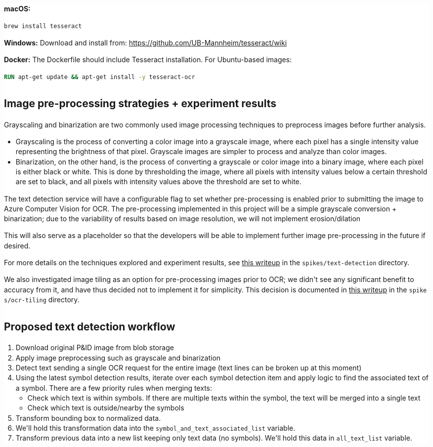 **macOS:**
```bash
brew install tesseract
```

**Windows:**
Download and install from: https://github.com/UB-Mannheim/tesseract/wiki

**Docker:**
The Dockerfile should include Tesseract installation. For Ubuntu-based images:
```dockerfile
RUN apt-get update && apt-get install -y tesseract-ocr
```

## Image pre-processing strategies + experiment results

Grayscaling and binarization are two commonly used image processing techniques to preprocess images before further analysis.

- Grayscaling is the process of converting a color image into a grayscale image, where each pixel has a single intensity value
representing the brightness of that pixel. Grayscale images are simpler to process and analyze than color images.
- Binarization, on the other hand, is the process of converting a grayscale or color image into a binary image, where each pixel is
either black or white.
This is done by thresholding the image, where all pixels with intensity values below a certain threshold are set to black, and all
pixels with intensity values above the threshold are set to white.

The text detection service will have a configurable flag to set whether pre-processing is enabled prior to submitting the image to Azure Computer Vision for OCR.
The pre-processing implemented in this project will be a simple grayscale conversion + binarization;
due to the variability of results based on image resolution, we will not implement erosion/dilation

This will also serve as a placeholder so that the developers will be able to implement further image pre-processing in the future if desired.

For more details on the techniques explored and experiment results, see [this writeup](../spikes/text-detection/image-preprocessing/README.md) in the `spikes/text-detection` directory.

We also investigated image tiling as an option for pre-processing images prior to OCR;
we didn't see any significant benefit to accuracy from it, and have thus decided not to implement it for simplicity.
This decision is documented in [this writeup](../spikes/ocr-tiling/ReadMe.md) in the `spikes/ocr-tiling` directory.

## Proposed text detection workflow

1. Download original P&ID image from blob storage
1. Apply image preprocessing such as grayscale and binarization
1. Detect text sending a single OCR request for the entire image (text lines can be broken up at this moment)
1. Using the latest symbol detection results, iterate over each symbol detection item and apply logic to
find the associated text of a symbol. There are a few priority rules when merging texts:
    - Check which text is within symbols. If there are multiple texts within the symbol, the text will be merged
    into a single text
    - Check which text is outside/nearby the symbols
1. Transform bounding box to normalized data.
1. We'll hold this transformation data into the `symbol_and_text_associated_list` variable.
1. Transform previous data into a new list keeping only text data (no symbols). We'll hold this data in
`all_text_list` variable.
